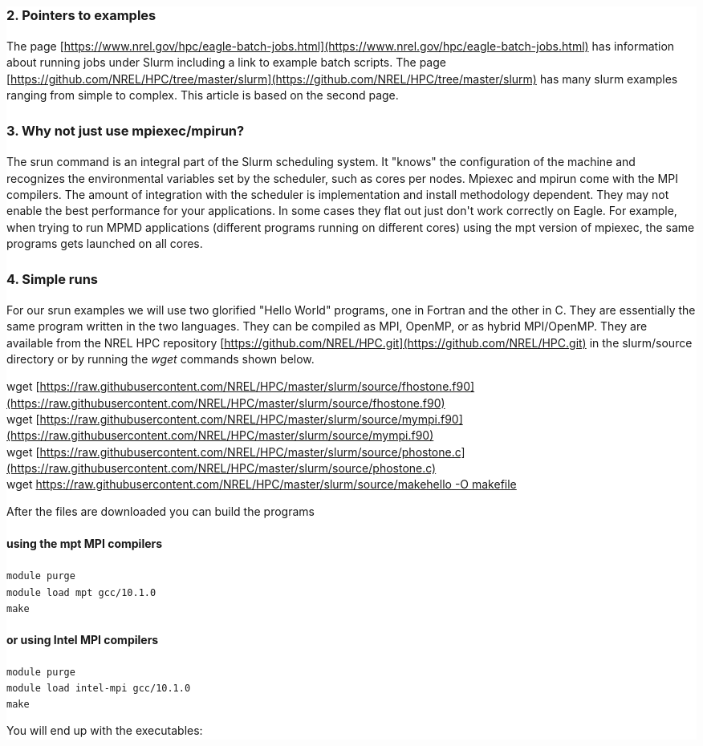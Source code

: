 ### 2. Pointers to examples


The page
[https://www.nrel.gov/hpc/eagle-batch-jobs.html](https://www.nrel.gov/hpc/eagle-batch-jobs.html) has information about running jobs under Slurm including a link to example batch scripts.  The page [https://github.com/NREL/HPC/tree/master/slurm](https://github.com/NREL/HPC/tree/master/slurm) has many slurm examples ranging from simple to complex.  This article is based on the second page.  


### 3. Why not just use mpiexec/mpirun?
The srun command is an integral part of the Slurm scheduling system.  It "knows" the configuration of the machine and recognizes the environmental variables set by the scheduler, such as cores per nodes.  Mpiexec and mpirun come with the MPI compilers. The amount of integration with the scheduler is implementation and install methodology dependent.  They may not enable the best performance for your applications.  In some cases they flat out just don't work correctly on Eagle.  For example, when trying to run MPMD applications (different programs running on different cores) using the mpt version of mpiexec, the same programs gets launched on all cores. 


### 4. Simple runs

For our srun examples we will use two glorified "Hello World" programs, one in Fortran and the other in C.  They are essentially the same program written in the two languages.  They can be compiled as MPI, OpenMP, or as hybrid MPI/OpenMP.  They are available from the NREL HPC
repository [https://github.com/NREL/HPC.git](https://github.com/NREL/HPC.git) in the slurm/source directory or by running the *wget* commands shown below.  


wget [https://raw.githubusercontent.com/NREL/HPC/master/slurm/source/fhostone.f90](https://raw.githubusercontent.com/NREL/HPC/master/slurm/source/fhostone.f90)
<br>wget [https://raw.githubusercontent.com/NREL/HPC/master/slurm/source/mympi.f90](https://raw.githubusercontent.com/NREL/HPC/master/slurm/source/mympi.f90)
<br>wget [https://raw.githubusercontent.com/NREL/HPC/master/slurm/source/phostone.c](https://raw.githubusercontent.com/NREL/HPC/master/slurm/source/phostone.c)
<br>wget [https://raw.githubusercontent.com/NREL/HPC/master/slurm/source/makehello -O makefile](https://raw.githubusercontent.com/NREL/HPC/master/slurm/source/makehello)

After the files are downloaded you can build the programs 
#### using the mpt MPI compilers
```
module purge
module load mpt gcc/10.1.0
make
```
#### or using Intel MPI compilers

```
module purge
module load intel-mpi gcc/10.1.0
make
```

You will end up with the executables:
